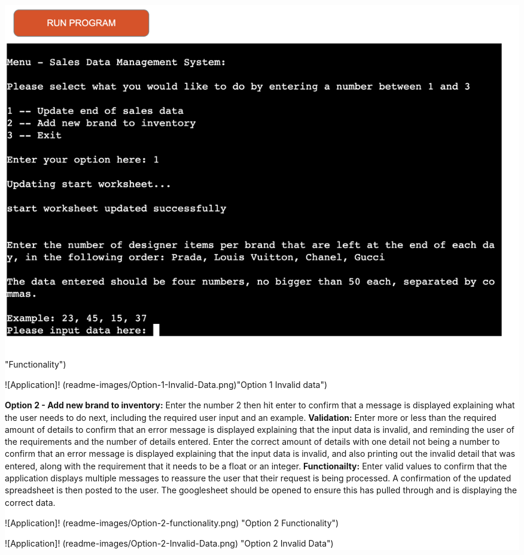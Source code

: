 ![Application](readme-images/Option-1-Functionality.png) "Functionality")

![Application]! (readme-images/Option-1-Invalid-Data.png)"Option 1 Invalid data")

**Option 2 - Add new brand to inventory:** Enter the number 2 then hit enter to confirm that a message is displayed explaining what the user needs to do next, including the required user input and an example.
**Validation:** Enter more or less than the required amount of details to confirm that an error message is displayed explaining that the input data is invalid, and reminding the user of the requirements and the number of details entered. Enter the correct amount of details with one detail not being a number to confirm that an error message is displayed explaining that the input data is invalid, and also printing out the invalid detail that was entered, along with the requirement that it needs to be a float or an integer.
**Functionailty:** Enter valid values to confirm that the application displays multiple messages to reassure the user that their request is being processed. A confirmation of the updated spreadsheet is then posted to the user. The googlesheet should be opened to ensure this has pulled through and is displaying the correct data.

![Application]! (readme-images/Option-2-functionality.png) "Option 2 Functionality")

![Application]! (readme-images/Option-2-Invalid-Data.png) "Option 2 Invalid Data")
